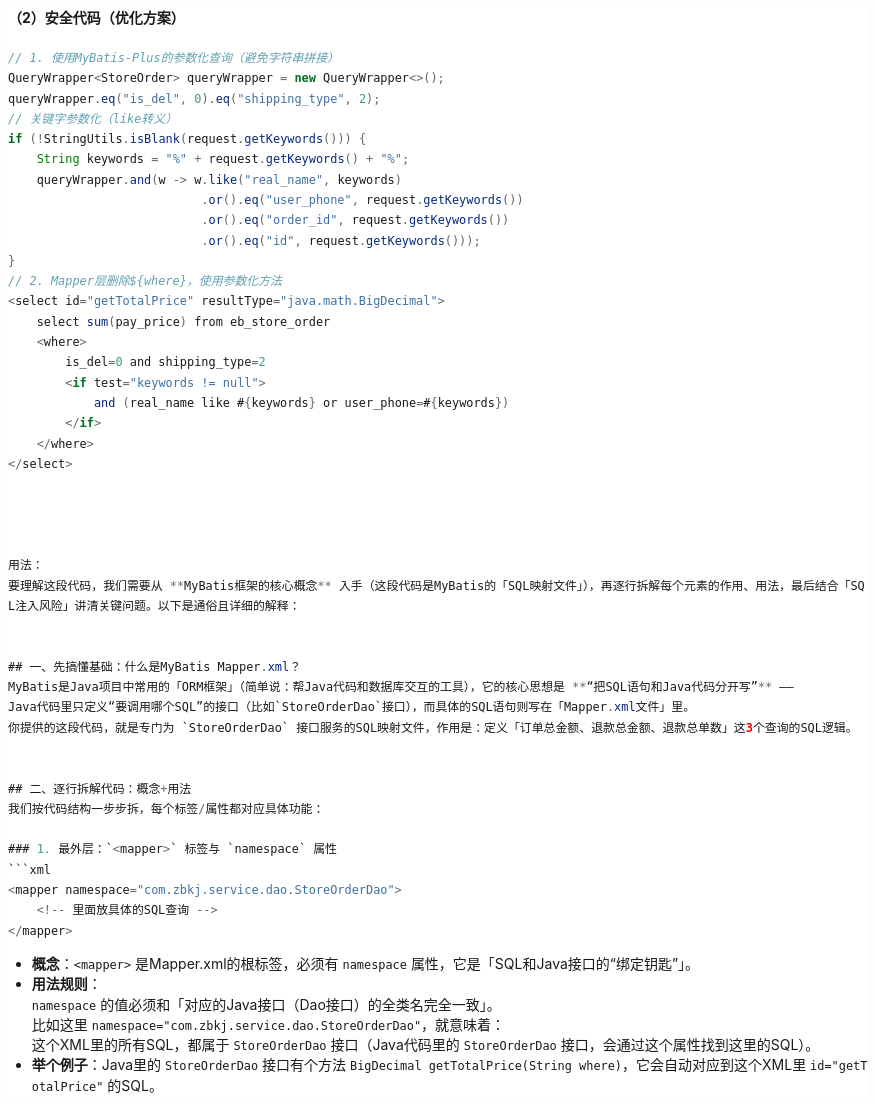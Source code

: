 #### （2）安全代码（优化方案）
```java
// 1. 使用MyBatis-Plus的参数化查询（避免字符串拼接）
QueryWrapper<StoreOrder> queryWrapper = new QueryWrapper<>();
queryWrapper.eq("is_del", 0).eq("shipping_type", 2);
// 关键字参数化（like转义）
if (!StringUtils.isBlank(request.getKeywords())) {
    String keywords = "%" + request.getKeywords() + "%";
    queryWrapper.and(w -> w.like("real_name", keywords)
                           .or().eq("user_phone", request.getKeywords())
                           .or().eq("order_id", request.getKeywords())
                           .or().eq("id", request.getKeywords()));
}
// 2. Mapper层删除${where}，使用参数化方法
<select id="getTotalPrice" resultType="java.math.BigDecimal">
    select sum(pay_price) from eb_store_order
    <where>
        is_del=0 and shipping_type=2
        <if test="keywords != null">
            and (real_name like #{keywords} or user_phone=#{keywords})
        </if>
    </where>
</select>




用法：
要理解这段代码，我们需要从 **MyBatis框架的核心概念** 入手（这段代码是MyBatis的「SQL映射文件」），再逐行拆解每个元素的作用、用法，最后结合「SQL注入风险」讲清关键问题。以下是通俗且详细的解释：


## 一、先搞懂基础：什么是MyBatis Mapper.xml？
MyBatis是Java项目中常用的「ORM框架」（简单说：帮Java代码和数据库交互的工具），它的核心思想是 **“把SQL语句和Java代码分开写”** ——  
Java代码里只定义“要调用哪个SQL”的接口（比如`StoreOrderDao`接口），而具体的SQL语句则写在「Mapper.xml文件」里。  
你提供的这段代码，就是专门为 `StoreOrderDao` 接口服务的SQL映射文件，作用是：定义「订单总金额、退款总金额、退款总单数」这3个查询的SQL逻辑。


## 二、逐行拆解代码：概念+用法
我们按代码结构一步步拆，每个标签/属性都对应具体功能：

### 1. 最外层：`<mapper>` 标签与 `namespace` 属性
```xml
<mapper namespace="com.zbkj.service.dao.StoreOrderDao">
    <!-- 里面放具体的SQL查询 -->
</mapper>
```
- **概念**：`<mapper>` 是Mapper.xml的根标签，必须有 `namespace` 属性，它是「SQL和Java接口的“绑定钥匙”」。  
- **用法规则**：  
  `namespace` 的值必须和「对应的Java接口（Dao接口）的全类名完全一致」。  
  比如这里 `namespace="com.zbkj.service.dao.StoreOrderDao"`，就意味着：  
  这个XML里的所有SQL，都属于 `StoreOrderDao` 接口（Java代码里的 `StoreOrderDao` 接口，会通过这个属性找到这里的SQL）。  
- **举个例子**：Java里的 `StoreOrderDao` 接口有个方法 `BigDecimal getTotalPrice(String where)`，它会自动对应到这个XML里 `id="getTotalPrice"` 的SQL。
